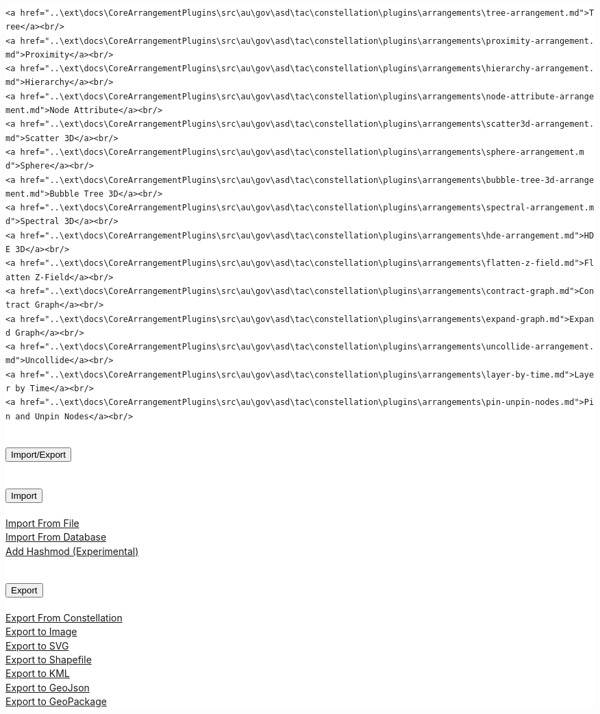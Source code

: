     <a href="..\ext\docs\CoreArrangementPlugins\src\au\gov\asd\tac\constellation\plugins\arrangements\tree-arrangement.md">Tree</a><br/>
    <a href="..\ext\docs\CoreArrangementPlugins\src\au\gov\asd\tac\constellation\plugins\arrangements\proximity-arrangement.md">Proximity</a><br/>
    <a href="..\ext\docs\CoreArrangementPlugins\src\au\gov\asd\tac\constellation\plugins\arrangements\hierarchy-arrangement.md">Hierarchy</a><br/>
    <a href="..\ext\docs\CoreArrangementPlugins\src\au\gov\asd\tac\constellation\plugins\arrangements\node-attribute-arrangement.md">Node Attribute</a><br/>
    <a href="..\ext\docs\CoreArrangementPlugins\src\au\gov\asd\tac\constellation\plugins\arrangements\scatter3d-arrangement.md">Scatter 3D</a><br/>
    <a href="..\ext\docs\CoreArrangementPlugins\src\au\gov\asd\tac\constellation\plugins\arrangements\sphere-arrangement.md">Sphere</a><br/>
    <a href="..\ext\docs\CoreArrangementPlugins\src\au\gov\asd\tac\constellation\plugins\arrangements\bubble-tree-3d-arrangement.md">Bubble Tree 3D</a><br/>
    <a href="..\ext\docs\CoreArrangementPlugins\src\au\gov\asd\tac\constellation\plugins\arrangements\spectral-arrangement.md">Spectral 3D</a><br/>
    <a href="..\ext\docs\CoreArrangementPlugins\src\au\gov\asd\tac\constellation\plugins\arrangements\hde-arrangement.md">HDE 3D</a><br/>
    <a href="..\ext\docs\CoreArrangementPlugins\src\au\gov\asd\tac\constellation\plugins\arrangements\flatten-z-field.md">Flatten Z-Field</a><br/>
    <a href="..\ext\docs\CoreArrangementPlugins\src\au\gov\asd\tac\constellation\plugins\arrangements\contract-graph.md">Contract Graph</a><br/>
    <a href="..\ext\docs\CoreArrangementPlugins\src\au\gov\asd\tac\constellation\plugins\arrangements\expand-graph.md">Expand Graph</a><br/>
    <a href="..\ext\docs\CoreArrangementPlugins\src\au\gov\asd\tac\constellation\plugins\arrangements\uncollide-arrangement.md">Uncollide</a><br/>
    <a href="..\ext\docs\CoreArrangementPlugins\src\au\gov\asd\tac\constellation\plugins\arrangements\layer-by-time.md">Layer by Time</a><br/>
    <a href="..\ext\docs\CoreArrangementPlugins\src\au\gov\asd\tac\constellation\plugins\arrangements\pin-unpin-nodes.md">Pin and Unpin Nodes</a><br/>
</a> </div> </div> </div><div class="card"><div class="card-header"><h2 class="mb-0"><button href="#" role="button" class="btn btn-link btn-block text-left collapsed" data-toggle="collapse" data-target="#ImportExport" aria-expanded="false" aria-controls="ImportExport">Import/Export</button></h2></div>
<div id="ImportExport" class="collapse" aria-labelledby="ImportExport" data-parent="#ImportExport"> <div class="card-body"><div class="card"><div class="card-header"><h2 class="mb-0"><button href="#" role="button" class="btn btn-link btn-block text-left collapsed" data-toggle="collapse" data-target="#Import" aria-expanded="false" aria-controls="Import">Import </button></h2></div>
<div id="Import" class="collapse" aria-labelledby="Import" data-parent="#Import"> <div class="card-body">      <a href="..\ext\docs\CoreImportExportPlugins\src\au\gov\asd\tac\constellation\plugins\importexport\import-from-file.md">Import From File</a><br/>
      <a href="..\ext\docs\CoreImportExportPlugins\src\au\gov\asd\tac\constellation\plugins\importexport\import-from-database.md">Import From Database</a><br/>
      <a href="..\ext\docs\CoreImportExportPlugins\src\au\gov\asd\tac\constellation\plugins\importexport\add-hashmod.md">Add Hashmod (Experimental)</a><br/>
</a> </div> </div> </div><div class="card"><div class="card-header"><h2 class="mb-0"><button href="#" role="button" class="btn btn-link btn-block text-left collapsed" data-toggle="collapse" data-target="#Export" aria-expanded="false" aria-controls="Export">Export</button></h2></div>
<div id="Export" class="collapse" aria-labelledby="Export" data-parent="#Export"> <div class="card-body">      <a href="..\ext\docs\CoreImportExportPlugins\src\au\gov\asd\tac\constellation\plugins\importexport\export-from-constellation.md">Export From Constellation</a><br/>
      <a href="..\ext\docs\CoreImportExportPlugins\src\au\gov\asd\tac\constellation\plugins\importexport\export-to-png.md">Export to Image</a><br/>
      <a href="..\ext\docs\CoreImportExportPlugins\src\au\gov\asd\tac\constellation\plugins\importexport\export-to-svg.md">Export to SVG</a><br/>
      <a href="..\ext\docs\CoreImportExportPlugins\src\au\gov\asd\tac\constellation\plugins\importexport\export-to-shapefile.md">Export to Shapefile</a><br/>
      <a href="..\ext\docs\CoreImportExportPlugins\src\au\gov\asd\tac\constellation\plugins\importexport\export-to-kml.md">Export to KML</a><br/>
      <a href="..\ext\docs\CoreImportExportPlugins\src\au\gov\asd\tac\constellation\plugins\importexport\export-to-geojson.md">Export to GeoJson</a><br/>
      <a href="..\ext\docs\CoreImportExportPlugins\src\au\gov\asd\tac\constellation\plugins\importexport\export-to-geopackage.md">Export to GeoPackage</a><br/>